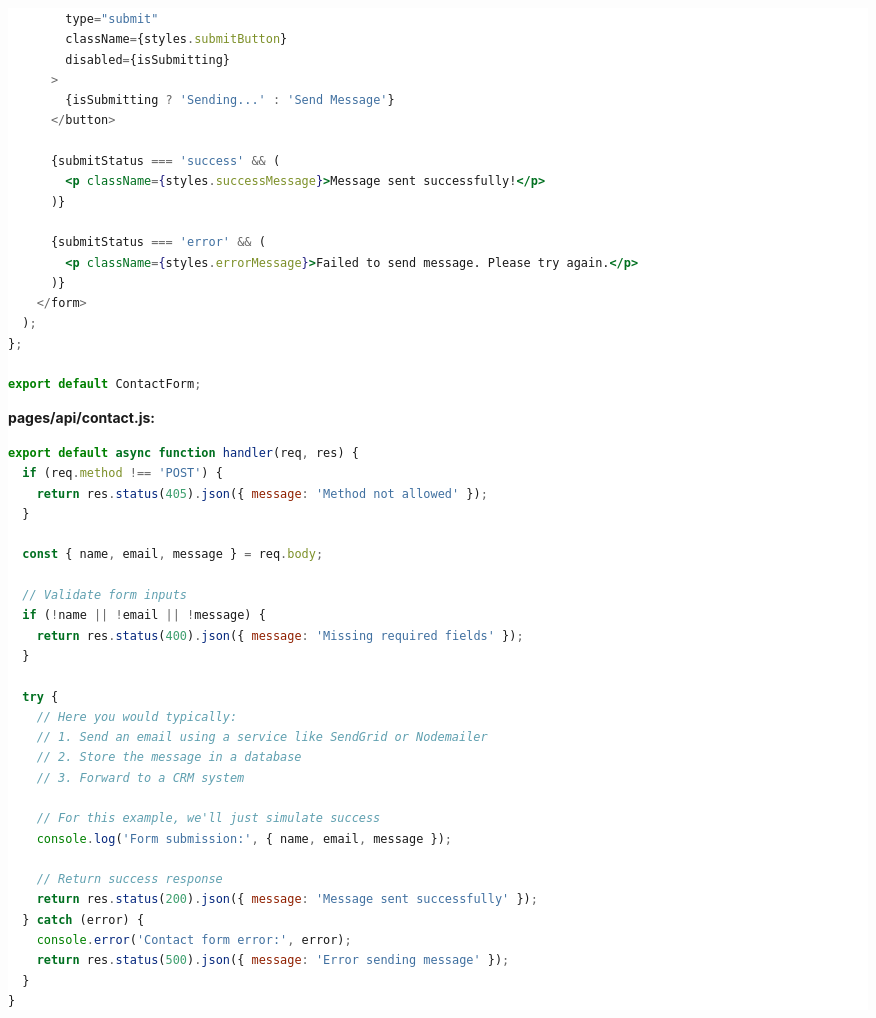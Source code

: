 ```jsx
        type="submit" 
        className={styles.submitButton}
        disabled={isSubmitting}
      >
        {isSubmitting ? 'Sending...' : 'Send Message'}
      </button>
      
      {submitStatus === 'success' && (
        <p className={styles.successMessage}>Message sent successfully!</p>
      )}
      
      {submitStatus === 'error' && (
        <p className={styles.errorMessage}>Failed to send message. Please try again.</p>
      )}
    </form>
  );
};

export default ContactForm;
```

**pages/api/contact.js:**
```jsx
export default async function handler(req, res) {
  if (req.method !== 'POST') {
    return res.status(405).json({ message: 'Method not allowed' });
  }

  const { name, email, message } = req.body;

  // Validate form inputs
  if (!name || !email || !message) {
    return res.status(400).json({ message: 'Missing required fields' });
  }

  try {
    // Here you would typically:
    // 1. Send an email using a service like SendGrid or Nodemailer
    // 2. Store the message in a database
    // 3. Forward to a CRM system
    
    // For this example, we'll just simulate success
    console.log('Form submission:', { name, email, message });
    
    // Return success response
    return res.status(200).json({ message: 'Message sent successfully' });
  } catch (error) {
    console.error('Contact form error:', error);
    return res.status(500).json({ message: 'Error sending message' });
  }
}
```
